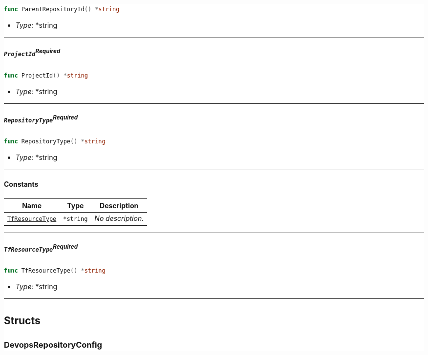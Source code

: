 ```go
func ParentRepositoryId() *string
```

- *Type:* *string

---

##### `ProjectId`<sup>Required</sup> <a name="ProjectId" id="rhizo-co-terraform-provider-oci.devopsRepository.DevopsRepository.property.projectId"></a>

```go
func ProjectId() *string
```

- *Type:* *string

---

##### `RepositoryType`<sup>Required</sup> <a name="RepositoryType" id="rhizo-co-terraform-provider-oci.devopsRepository.DevopsRepository.property.repositoryType"></a>

```go
func RepositoryType() *string
```

- *Type:* *string

---

#### Constants <a name="Constants" id="Constants"></a>

| **Name** | **Type** | **Description** |
| --- | --- | --- |
| <code><a href="#rhizo-co-terraform-provider-oci.devopsRepository.DevopsRepository.property.tfResourceType">TfResourceType</a></code> | <code>*string</code> | *No description.* |

---

##### `TfResourceType`<sup>Required</sup> <a name="TfResourceType" id="rhizo-co-terraform-provider-oci.devopsRepository.DevopsRepository.property.tfResourceType"></a>

```go
func TfResourceType() *string
```

- *Type:* *string

---

## Structs <a name="Structs" id="Structs"></a>

### DevopsRepositoryConfig <a name="DevopsRepositoryConfig" id="rhizo-co-terraform-provider-oci.devopsRepository.DevopsRepositoryConfig"></a>
